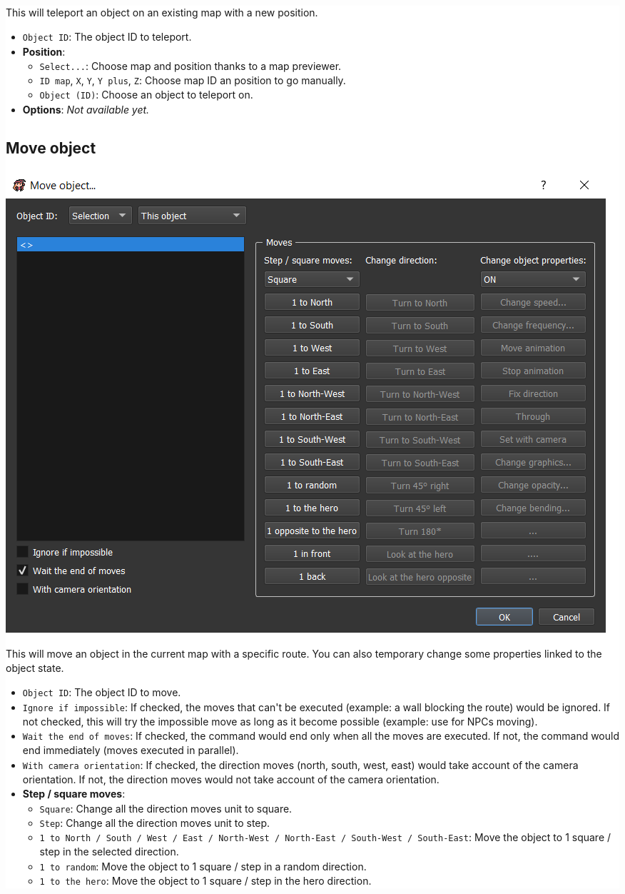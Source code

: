 This will teleport an object on an existing map with a new position.

* `Object ID`: The object ID to teleport.
* **Position**:
	* `Select...`: Choose map and position thanks to a map previewer.
	* `ID map`, `X`, `Y`, `Y plus`, `Z`: Choose map ID an position to go manually.
	* `Object (ID)`: Choose an object to teleport on.
* **Options**: *Not available yet.*

## Move object

![Screenshot](img/command-move-object.png)

This will move an object in the current map with a specific route. You can also temporary change some properties linked to the object state.

* `Object ID`: The object ID to move.
* `Ignore if impossible`: If checked, the moves that can't be executed (example: a wall blocking the route) would be ignored. If not checked, this will try the impossible move as long as it become possible (example: use for NPCs moving).
* `Wait the end of moves`: If checked, the command would end only when all the moves are executed. If not, the command would end immediately (moves executed in parallel).
* `With camera orientation`: If checked, the direction moves (north, south, west, east) would take account of the camera orientation. If not, the direction moves would not take account of the camera orientation.
* **Step / square moves**:
	* `Square`: Change all the direction moves unit to square.
	* `Step`: Change all the direction moves unit to step.
	* `1 to North / South / West / East / North-West / North-East / South-West / South-East`: Move the object to 1 square / step in the selected direction.
	* `1 to random`: Move the object to 1 square / step in a random direction.
	* `1 to the hero`: Move the object to 1 square / step in the hero direction.